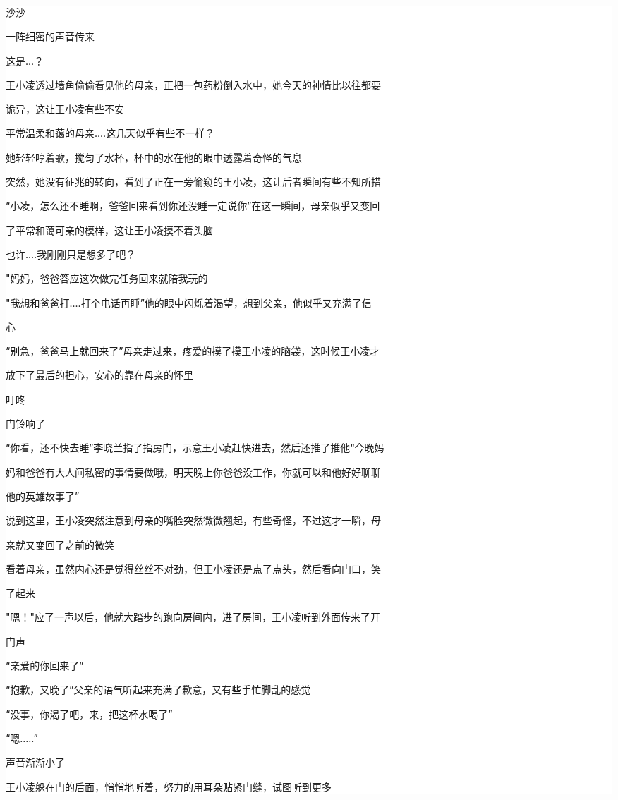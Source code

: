 沙沙

一阵细密的声音传来

这是...？

王小凌透过墙角偷偷看见他的母亲，正把一包药粉倒入水中，她今天的神情比以往都要

诡异，这让王小凌有些不安

平常温柔和蔼的母亲....这几天似乎有些不一样？

她轻轻哼着歌，搅匀了水杯，杯中的水在他的眼中透露着奇怪的气息

突然，她没有征兆的转向，看到了正在一旁偷窥的王小凌，这让后者瞬间有些不知所措

“小凌，怎么还不睡啊，爸爸回来看到你还没睡一定说你”在这一瞬间，母亲似乎又变回

了平常和蔼可亲的模样，这让王小凌摸不着头脑

也许....我刚刚只是想多了吧？

"妈妈，爸爸答应这次做完任务回来就陪我玩的

"我想和爸爸打....打个电话再睡”他的眼中闪烁着渴望，想到父亲，他似乎又充满了信

心

“别急，爸爸马上就回来了”母亲走过来，疼爱的摸了摸王小凌的脑袋，这时候王小凌才

放下了最后的担心，安心的靠在母亲的怀里

叮咚

门铃响了

“你看，还不快去睡”李晓兰指了指房门，示意王小凌赶快进去，然后还推了推他“今晚妈

妈和爸爸有大人间私密的事情要做哦，明天晚上你爸爸没工作，你就可以和他好好聊聊

他的英雄故事了”

说到这里，王小凌突然注意到母亲的嘴脸突然微微翘起，有些奇怪，不过这才一瞬，母

亲就又变回了之前的微笑

看着母亲，虽然内心还是觉得丝丝不对劲，但王小凌还是点了点头，然后看向门口，笑

了起来

"嗯！"应了一声以后，他就大踏步的跑向房间内，进了房间，王小凌听到外面传来了开

门声

“亲爱的你回来了”

“抱歉，又晚了”父亲的语气听起来充满了歉意，又有些手忙脚乱的感觉

“没事，你渴了吧，来，把这杯水喝了”

“嗯.....”

声音渐渐小了

王小凌躲在门的后面，悄悄地听着，努力的用耳朵贴紧门缝，试图听到更多

